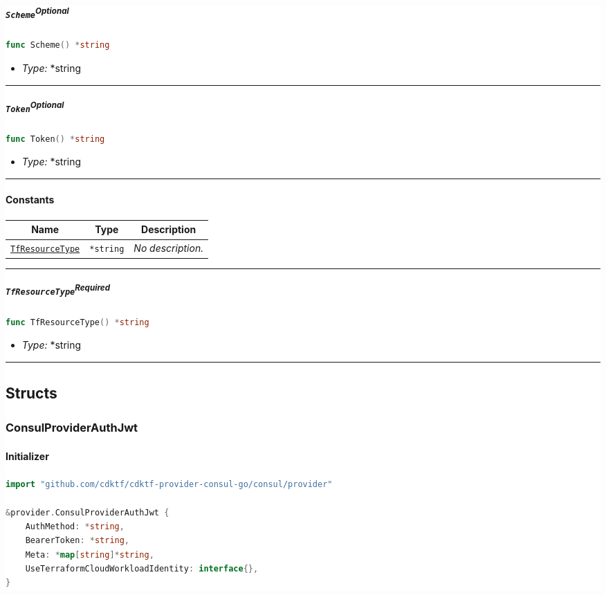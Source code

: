 ##### `Scheme`<sup>Optional</sup> <a name="Scheme" id="@cdktf/provider-consul.provider.ConsulProvider.property.scheme"></a>

```go
func Scheme() *string
```

- *Type:* *string

---

##### `Token`<sup>Optional</sup> <a name="Token" id="@cdktf/provider-consul.provider.ConsulProvider.property.token"></a>

```go
func Token() *string
```

- *Type:* *string

---

#### Constants <a name="Constants" id="Constants"></a>

| **Name** | **Type** | **Description** |
| --- | --- | --- |
| <code><a href="#@cdktf/provider-consul.provider.ConsulProvider.property.tfResourceType">TfResourceType</a></code> | <code>*string</code> | *No description.* |

---

##### `TfResourceType`<sup>Required</sup> <a name="TfResourceType" id="@cdktf/provider-consul.provider.ConsulProvider.property.tfResourceType"></a>

```go
func TfResourceType() *string
```

- *Type:* *string

---

## Structs <a name="Structs" id="Structs"></a>

### ConsulProviderAuthJwt <a name="ConsulProviderAuthJwt" id="@cdktf/provider-consul.provider.ConsulProviderAuthJwt"></a>

#### Initializer <a name="Initializer" id="@cdktf/provider-consul.provider.ConsulProviderAuthJwt.Initializer"></a>

```go
import "github.com/cdktf/cdktf-provider-consul-go/consul/provider"

&provider.ConsulProviderAuthJwt {
	AuthMethod: *string,
	BearerToken: *string,
	Meta: *map[string]*string,
	UseTerraformCloudWorkloadIdentity: interface{},
}
```
